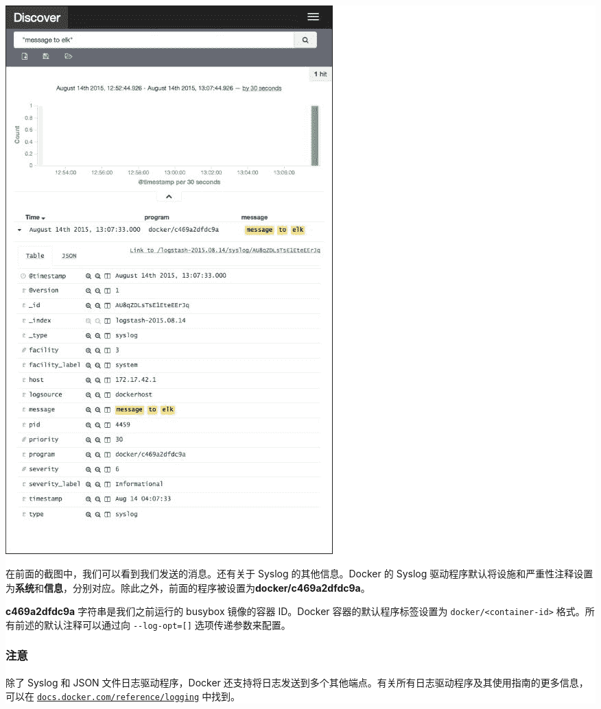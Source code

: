 ![转发 Docker 容器日志](img/00021.jpeg)

在前面的截图中，我们可以看到我们发送的消息。还有关于 Syslog 的其他信息。Docker 的 Syslog 驱动程序默认将设施和严重性注释设置为**系统**和**信息**，分别对应。除此之外，前面的程序被设置为**docker/c469a2dfdc9a**。

**c469a2dfdc9a** 字符串是我们之前运行的 busybox 镜像的容器 ID。Docker 容器的默认程序标签设置为 `docker/<container-id>` 格式。所有前述的默认注释可以通过向 `--log-opt=[]` 选项传递参数来配置。

### 注意

除了 Syslog 和 JSON 文件日志驱动程序，Docker 还支持将日志发送到多个其他端点。有关所有日志驱动程序及其使用指南的更多信息，可以在 [`docs.docker.com/reference/logging`](https://docs.docker.com/reference/logging) 中找到。
